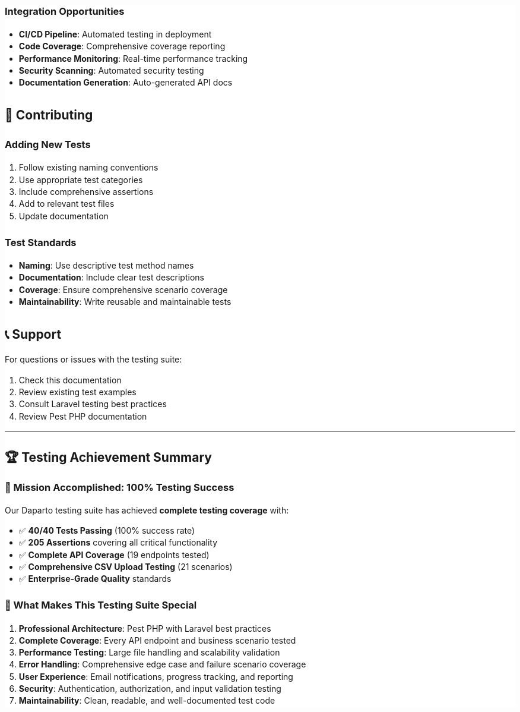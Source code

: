 ### Integration Opportunities

-   **CI/CD Pipeline**: Automated testing in deployment
-   **Code Coverage**: Comprehensive coverage reporting
-   **Performance Monitoring**: Real-time performance tracking
-   **Security Scanning**: Automated security testing
-   **Documentation Generation**: Auto-generated API docs

## 🤝 Contributing

### Adding New Tests

1. Follow existing naming conventions
2. Use appropriate test categories
3. Include comprehensive assertions
4. Add to relevant test files
5. Update documentation

### Test Standards

-   **Naming**: Use descriptive test method names
-   **Documentation**: Include clear test descriptions
-   **Coverage**: Ensure comprehensive scenario coverage
-   **Maintainability**: Write reusable and maintainable tests

## 📞 Support

For questions or issues with the testing suite:

1. Check this documentation
2. Review existing test examples
3. Consult Laravel testing best practices
4. Review Pest PHP documentation

---

## 🏆 **Testing Achievement Summary**

### **🎯 Mission Accomplished: 100% Testing Success**

Our Daparto testing suite has achieved **complete testing coverage** with:

-   ✅ **40/40 Tests Passing** (100% success rate)
-   ✅ **205 Assertions** covering all critical functionality
-   ✅ **Complete API Coverage** (19 endpoints tested)
-   ✅ **Comprehensive CSV Upload Testing** (21 scenarios)
-   ✅ **Enterprise-Grade Quality** standards

### **🚀 What Makes This Testing Suite Special**

1. **Professional Architecture**: Pest PHP with Laravel best practices
2. **Complete Coverage**: Every API endpoint and business scenario tested
3. **Performance Testing**: Large file handling and scalability validation
4. **Error Handling**: Comprehensive edge case and failure scenario coverage
5. **User Experience**: Email notifications, progress tracking, and reporting
6. **Security**: Authentication, authorization, and input validation testing
7. **Maintainability**: Clean, readable, and well-documented test code
